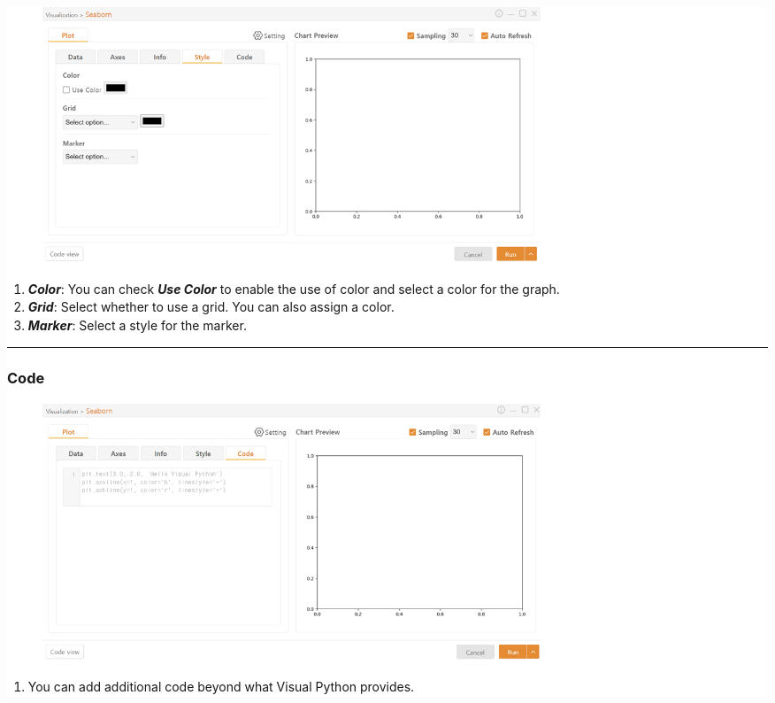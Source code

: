 <figure><img src="../.gitbook/assets/image (255).png" alt="" width="563"><figcaption></figcaption></figure>

1. _**Color**_: You can check _**Use Color**_ to enable the use of color and select a color for the graph.
2. _**Grid**_: Select whether to use a grid. You can also assign a color.
3. _**Marker**_: Select a style for the marker.



***

### Code

<figure><img src="../.gitbook/assets/image (256).png" alt="" width="563"><figcaption></figcaption></figure>

1. You can add additional code beyond what Visual Python provides.

